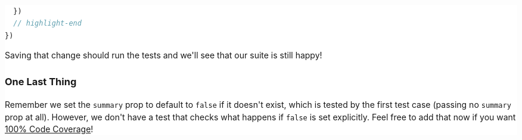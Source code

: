 ```jsx title="web/src/components/Article/Article.test.tsx"
  })
  // highlight-end
})
```

</TabItem>
</Tabs>

Saving that change should run the tests and we'll see that our suite is still happy!

### One Last Thing

Remember we set the `summary` prop to default to `false` if it doesn't exist, which is tested by the first test case (passing no `summary` prop at all). However, we don't have a test that checks what happens if `false` is set explicitly. Feel free to add that now if you want [100% Code Coverage](https://www.functionize.com/blog/the-myth-of-100-code-coverage)!
